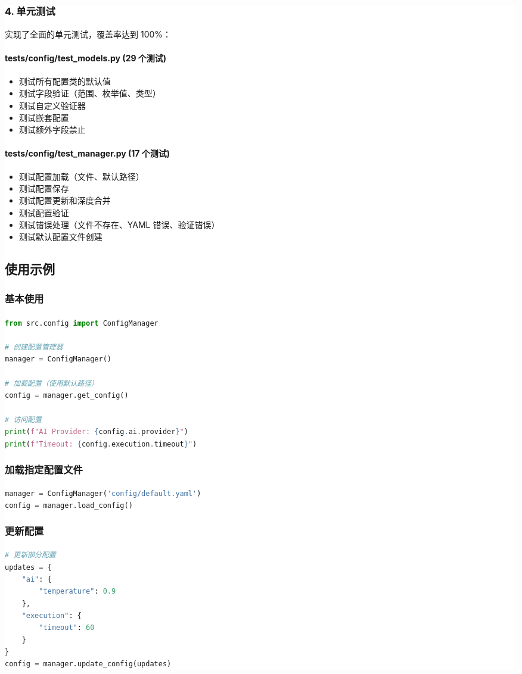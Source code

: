 ### 4. 单元测试

实现了全面的单元测试，覆盖率达到 100%：

#### tests/config/test_models.py (29 个测试)
- 测试所有配置类的默认值
- 测试字段验证（范围、枚举值、类型）
- 测试自定义验证器
- 测试嵌套配置
- 测试额外字段禁止

#### tests/config/test_manager.py (17 个测试)
- 测试配置加载（文件、默认路径）
- 测试配置保存
- 测试配置更新和深度合并
- 测试配置验证
- 测试错误处理（文件不存在、YAML 错误、验证错误）
- 测试默认配置文件创建

## 使用示例

### 基本使用

```python
from src.config import ConfigManager

# 创建配置管理器
manager = ConfigManager()

# 加载配置（使用默认路径）
config = manager.get_config()

# 访问配置
print(f"AI Provider: {config.ai.provider}")
print(f"Timeout: {config.execution.timeout}")
```

### 加载指定配置文件

```python
manager = ConfigManager('config/default.yaml')
config = manager.load_config()
```

### 更新配置

```python
# 更新部分配置
updates = {
    "ai": {
        "temperature": 0.9
    },
    "execution": {
        "timeout": 60
    }
}
config = manager.update_config(updates)
```
